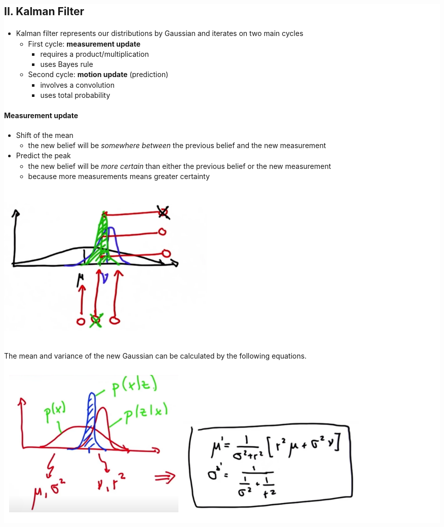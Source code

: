 ## II. Kalman Filter

- Kalman filter represents our distributions by Gaussian and iterates on two main cycles
    * First cycle: **measurement update**
        + requires a product/multiplication
        + uses Bayes rule
    * Second cycle: **motion update** (prediction)
        + involves a convolution
        + uses total probability

#### Measurement update

- Shift of the mean
    * the new belief will be *somewhere between* the previous belief and the new measurement
- Predict the peak
    * the new belief will be *more certain* than either the previous belief or the new measurement
    * because more measurements means greater certainty

<img src="media/gaussian-shift-after-new-measurement.png" width="400" height="300" />

The mean and variance of the new Gaussian can be calculated by the following equations.

<img src="media/gaussian-measurement-update.png" width="700" height="300" />
